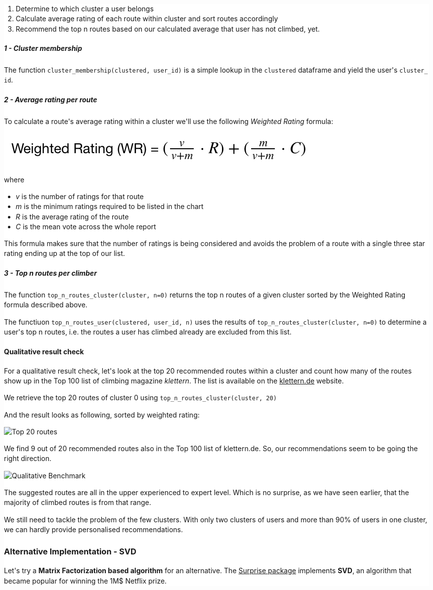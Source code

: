 1. Determine to which cluster a user belongs
1. Calculate average rating of each route within cluster and sort routes accordingly
1. Recommend the top n routes based on our calculated average that user has not climbed, yet.

##### 1 - Cluster membership
The function `cluster_membership(clustered, user_id)` is a simple lookup in the `clustered` dataframe and yield the user's `cluster_id`.

##### 2 - Average rating per route
To calculate a route's average rating within a cluster we'll use the following _Weighted Rating_ formula:  

![Weighted Rating Formula](images/weighted_rating_formula.png)

where  

- *v* is the number of ratings for that route
- *m* is the minimum ratings required to be listed in the chart
- *R* is the average rating of the route
- *C* is the mean vote across the whole report

This formula makes sure that the number of ratings is being considered and avoids the problem of a route with a single three star rating ending up at the top of our list.

##### 3 - Top n routes per climber

The function `top_n_routes_cluster(cluster, n=0)` returns the top n routes of a given cluster sorted by the Weighted Rating formula described above.

The functiuon `top_n_routes_user(clustered, user_id, n)` uses the results of `top_n_routes_cluster(cluster, n=0)` to determine a user's top n routes, i.e. the routes a user has climbed already are excluded from this list.

#### Qualitative result check

For a qualitative result check, let's look at the top 20 recommended routes within a cluster and count how many of the routes show up in the Top 100 list of climbing magazine _klettern_. The list is available on the [klettern.de](https://www.klettern.de/sixcms/media.php/8/Top100-Kletterrouten_Frankenjura.pdf) website.

We retrieve the top 20 routes of cluster 0 using
```top_n_routes_cluster(cluster, 20)```

And the result looks as following, sorted by weighted rating:

![Top 20 routes](images/top_20_cluster.png)

We find 9 out of 20 recommended routes also in the Top 100 list of klettern.de. So, our recommendations seem to be going the right direction.

![Qualitative Benchmark](images/qualitative_benchmark.png)

The suggested routes are all in the upper experienced to expert level. Which is no surprise, as we have seen earlier, that the majority of climbed routes is from that range.

We still need to tackle the problem of the few clusters. With only two clusters of users and more than 90% of users in one cluster, we can hardly provide personalised recommendations.

### Alternative Implementation - SVD

Let's try a __Matrix Factorization based algorithm__ for an alternative. The [Surprise package](http://surpriselib.com/) implements __SVD__, an algorithm that became popular for winning the 1M$ Netflix prize.

```